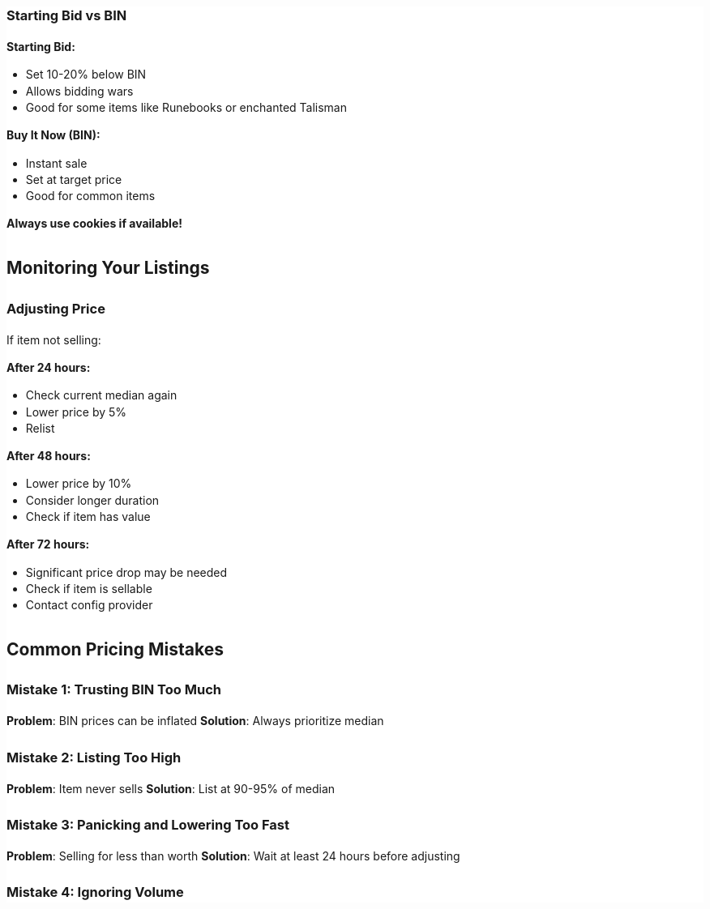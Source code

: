 ### Starting Bid vs BIN

**Starting Bid:**
- Set 10-20% below BIN
- Allows bidding wars
- Good for some items like Runebooks or enchanted Talisman

**Buy It Now (BIN):**
- Instant sale
- Set at target price
- Good for common items

**Always use cookies if available!**

## Monitoring Your Listings

### Adjusting Price

If item not selling:

**After 24 hours:**
- Check current median again
- Lower price by 5%
- Relist

**After 48 hours:**
- Lower price by 10%
- Consider longer duration
- Check if item has value

**After 72 hours:**
- Significant price drop may be needed
- Check if item is sellable
- Contact config provider

## Common Pricing Mistakes

### Mistake 1: Trusting BIN Too Much

**Problem**: BIN prices can be inflated
**Solution**: Always prioritize median

### Mistake 2: Listing Too High

**Problem**: Item never sells
**Solution**: List at 90-95% of median

### Mistake 3: Panicking and Lowering Too Fast

**Problem**: Selling for less than worth
**Solution**: Wait at least 24 hours before adjusting

### Mistake 4: Ignoring Volume
